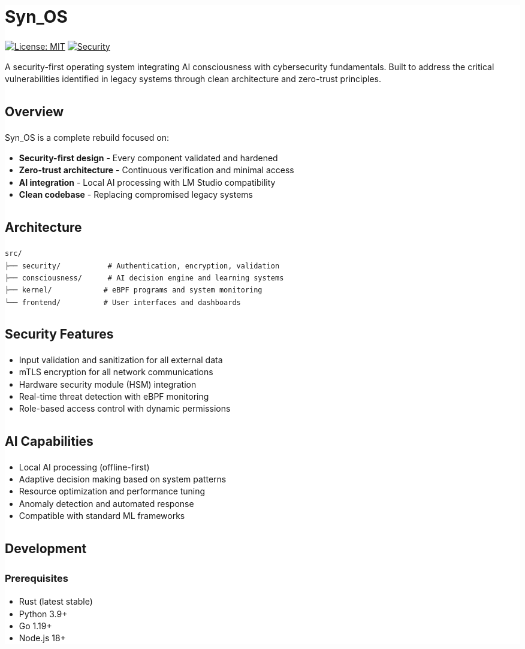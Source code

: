 # Syn_OS

[![License: MIT](https://img.shields.io/badge/License-MIT-yellow.svg)](https://opensource.org/licenses/MIT)
[![Security](https://img.shields.io/badge/Security-First-brightgreen)](./SECURITY.md)

A security-first operating system integrating AI consciousness with cybersecurity fundamentals. Built to address the critical vulnerabilities identified in legacy systems through clean architecture and zero-trust principles.

## Overview

Syn_OS is a complete rebuild focused on:
- **Security-first design** - Every component validated and hardened
- **Zero-trust architecture** - Continuous verification and minimal access
- **AI integration** - Local AI processing with LM Studio compatibility  
- **Clean codebase** - Replacing compromised legacy systems

## Architecture

```
src/
├── security/           # Authentication, encryption, validation
├── consciousness/      # AI decision engine and learning systems
├── kernel/            # eBPF programs and system monitoring
└── frontend/          # User interfaces and dashboards
```

## Security Features

- Input validation and sanitization for all external data
- mTLS encryption for all network communications
- Hardware security module (HSM) integration
- Real-time threat detection with eBPF monitoring
- Role-based access control with dynamic permissions

## AI Capabilities

- Local AI processing (offline-first)
- Adaptive decision making based on system patterns
- Resource optimization and performance tuning
- Anomaly detection and automated response
- Compatible with standard ML frameworks

## Development

### Prerequisites
- Rust (latest stable)
- Python 3.9+
- Go 1.19+
- Node.js 18+
